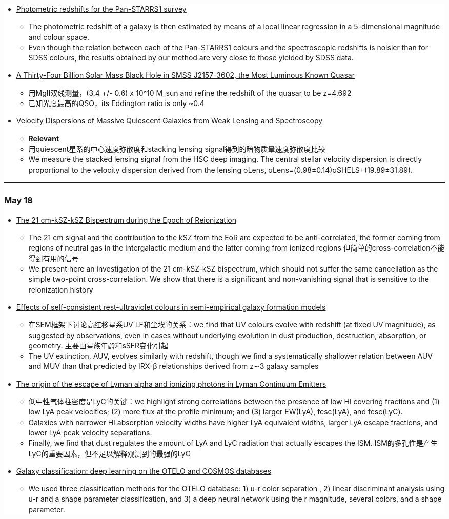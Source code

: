 - [Photometric redshifts for the Pan-STARRS1 survey](https://arxiv.org/abs/2005.06489)
  - The photometric redshift of a galaxy is then estimated by means of a local linear regression in a 5-dimensional magnitude and colour space.
  - Even though the relation between each of the Pan-STARRS1 colours and the spectroscopic redshifts is noisier than for SDSS colours, the results obtained by our method are very close to those yielded by SDSS data.

- [A Thirty-Four Billion Solar Mass Black Hole in SMSS J2157-3602, the Most Luminous Known Quasar](https://arxiv.org/abs/2005.06868)
  - 用MgII双线测量，(3.4 +/- 0.6) x 10^10 M_sun and refine the redshift of the quasar to be z=4.692
  - 已知光度最高的QSO，its Eddington ratio is only ~0.4

- [Velocity Dispersions of Massive Quiescent Galaxies from Weak Lensing and Spectroscopy](https://arxiv.org/abs/2005.07122)
  - **Relevant**
  - 用quiescent星系的中心速度弥散度和stacking lensing signal得到的暗物质晕速度弥散度比较
  - We measure the stacked lensing signal from the HSC deep imaging. The central stellar velocity dispersion is directly proportional to the velocity dispersion derived from the lensing σLens, σLens=(0.98±0.14)σSHELS+(19.89±31.89).

----

### May 18

- [The 21 cm-kSZ-kSZ Bispectrum during the Epoch of Reionization](https://arxiv.org/abs/2005.06535)
  - The 21 cm signal and the contribution to the kSZ from the EoR are expected to be anti-correlated, the former coming from regions of neutral gas in the intergalactic medium and the latter coming from ionized regions 但简单的cross-correlation不能得到有用的信号
  - We present here an investigation of the 21 cm-kSZ-kSZ bispectrum, which should not suffer the same cancellation as the simple two-point cross-correlation. We show that there is a significant and non-vanishing signal that is sensitive to the reionization history

- [Effects of self-consistent rest-ultraviolet colours in semi-empirical galaxy formation models](https://arxiv.org/abs/2005.07208)
  - 在SEM框架下讨论高红移星系UV LF和尘埃的关系：we find that UV colours evolve with redshift (at fixed UV magnitude), as suggested by observations, even in cases without underlying evolution in dust production, destruction, absorption, or geometry. 主要由星族年龄和sSFR变化引起
  - The UV extinction, AUV, evolves similarly with redshift, though we find a systematically shallower relation between AUV and MUV than that predicted by IRX-β relationships derived from z∼3 galaxy samples

- [The origin of the escape of Lyman alpha and ionizing photons in Lyman Continuum Emitters](https://arxiv.org/abs/2005.07215)
  - 低中性气体柱密度是LyC的关键：we highlight strong correlations between the presence of low HI covering fractions and (1) low LyA peak velocities; (2) more flux at the profile minimum; and (3) larger EW(LyA), fesc(LyA), and fesc(LyC).
  - Galaxies with narrower HI absorption velocity widths have higher LyA equivalent widths, larger LyA escape fractions, and lower LyA peak velocity separations.
  - Finally, we find that dust regulates the amount of LyA and LyC radiation that actually escapes the ISM. ISM的多孔性是产生LyC的重要因素，但不足以解释观测到的最强的LyC

- [Galaxy classification: deep learning on the OTELO and COSMOS databases](https://arxiv.org/abs/2005.07228)
  - We used three classification methods for the OTELO database: 1) u-r color separation , 2) linear discriminant analysis using u-r and a shape parameter classification, and 3) a deep neural network using the r magnitude, several colors, and a shape parameter.
